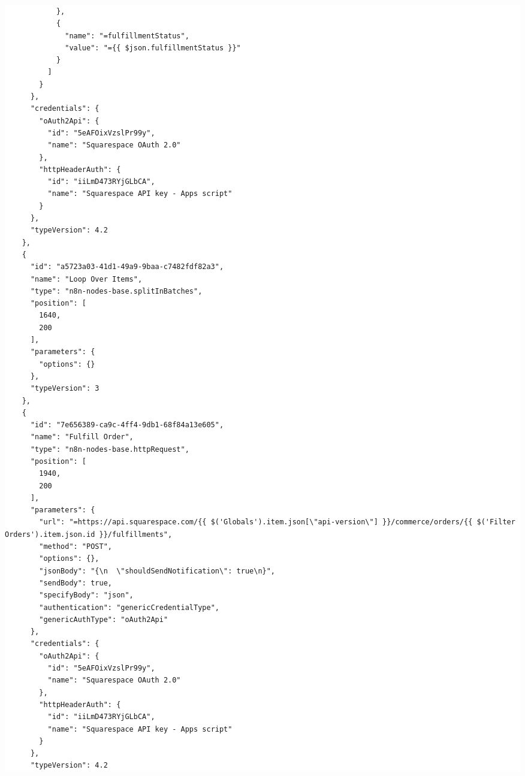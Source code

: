 ```
            },
            {
              "name": "=fulfillmentStatus",
              "value": "={{ $json.fulfillmentStatus }}"
            }
          ]
        }
      },
      "credentials": {
        "oAuth2Api": {
          "id": "5eAFOixVzslPr99y",
          "name": "Squarespace OAuth 2.0"
        },
        "httpHeaderAuth": {
          "id": "iiLmD473RYjGLbCA",
          "name": "Squarespace API key - Apps script"
        }
      },
      "typeVersion": 4.2
    },
    {
      "id": "a5723a03-41d1-49a9-9baa-c7482fdf82a3",
      "name": "Loop Over Items",
      "type": "n8n-nodes-base.splitInBatches",
      "position": [
        1640,
        200
      ],
      "parameters": {
        "options": {}
      },
      "typeVersion": 3
    },
    {
      "id": "7e656389-ca9c-4ff4-9db1-68f84a13e605",
      "name": "Fulfill Order",
      "type": "n8n-nodes-base.httpRequest",
      "position": [
        1940,
        200
      ],
      "parameters": {
        "url": "=https://api.squarespace.com/{{ $('Globals').item.json[\"api-version\"] }}/commerce/orders/{{ $('Filter Orders').item.json.id }}/fulfillments",
        "method": "POST",
        "options": {},
        "jsonBody": "{\n  \"shouldSendNotification\": true\n}",
        "sendBody": true,
        "specifyBody": "json",
        "authentication": "genericCredentialType",
        "genericAuthType": "oAuth2Api"
      },
      "credentials": {
        "oAuth2Api": {
          "id": "5eAFOixVzslPr99y",
          "name": "Squarespace OAuth 2.0"
        },
        "httpHeaderAuth": {
          "id": "iiLmD473RYjGLbCA",
          "name": "Squarespace API key - Apps script"
        }
      },
      "typeVersion": 4.2
```